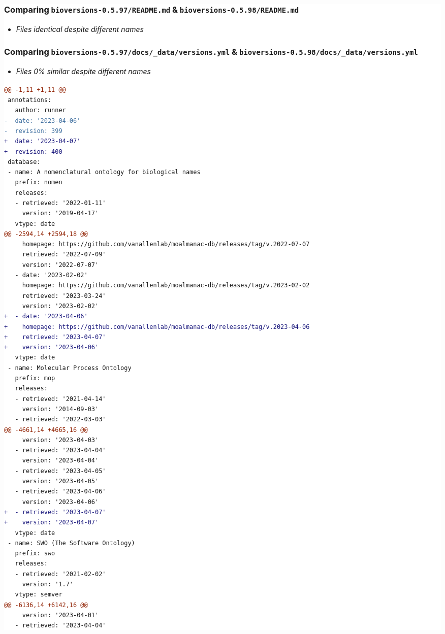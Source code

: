 ### Comparing `bioversions-0.5.97/README.md` & `bioversions-0.5.98/README.md`

 * *Files identical despite different names*

### Comparing `bioversions-0.5.97/docs/_data/versions.yml` & `bioversions-0.5.98/docs/_data/versions.yml`

 * *Files 0% similar despite different names*

```diff
@@ -1,11 +1,11 @@
 annotations:
   author: runner
-  date: '2023-04-06'
-  revision: 399
+  date: '2023-04-07'
+  revision: 400
 database:
 - name: A nomenclatural ontology for biological names
   prefix: nomen
   releases:
   - retrieved: '2022-01-11'
     version: '2019-04-17'
   vtype: date
@@ -2594,14 +2594,18 @@
     homepage: https://github.com/vanallenlab/moalmanac-db/releases/tag/v.2022-07-07
     retrieved: '2022-07-09'
     version: '2022-07-07'
   - date: '2023-02-02'
     homepage: https://github.com/vanallenlab/moalmanac-db/releases/tag/v.2023-02-02
     retrieved: '2023-03-24'
     version: '2023-02-02'
+  - date: '2023-04-06'
+    homepage: https://github.com/vanallenlab/moalmanac-db/releases/tag/v.2023-04-06
+    retrieved: '2023-04-07'
+    version: '2023-04-06'
   vtype: date
 - name: Molecular Process Ontology
   prefix: mop
   releases:
   - retrieved: '2021-04-14'
     version: '2014-09-03'
   - retrieved: '2022-03-03'
@@ -4661,14 +4665,16 @@
     version: '2023-04-03'
   - retrieved: '2023-04-04'
     version: '2023-04-04'
   - retrieved: '2023-04-05'
     version: '2023-04-05'
   - retrieved: '2023-04-06'
     version: '2023-04-06'
+  - retrieved: '2023-04-07'
+    version: '2023-04-07'
   vtype: date
 - name: SWO (The Software Ontology)
   prefix: swo
   releases:
   - retrieved: '2021-02-02'
     version: '1.7'
   vtype: semver
@@ -6136,14 +6142,16 @@
     version: '2023-04-01'
   - retrieved: '2023-04-04'
```